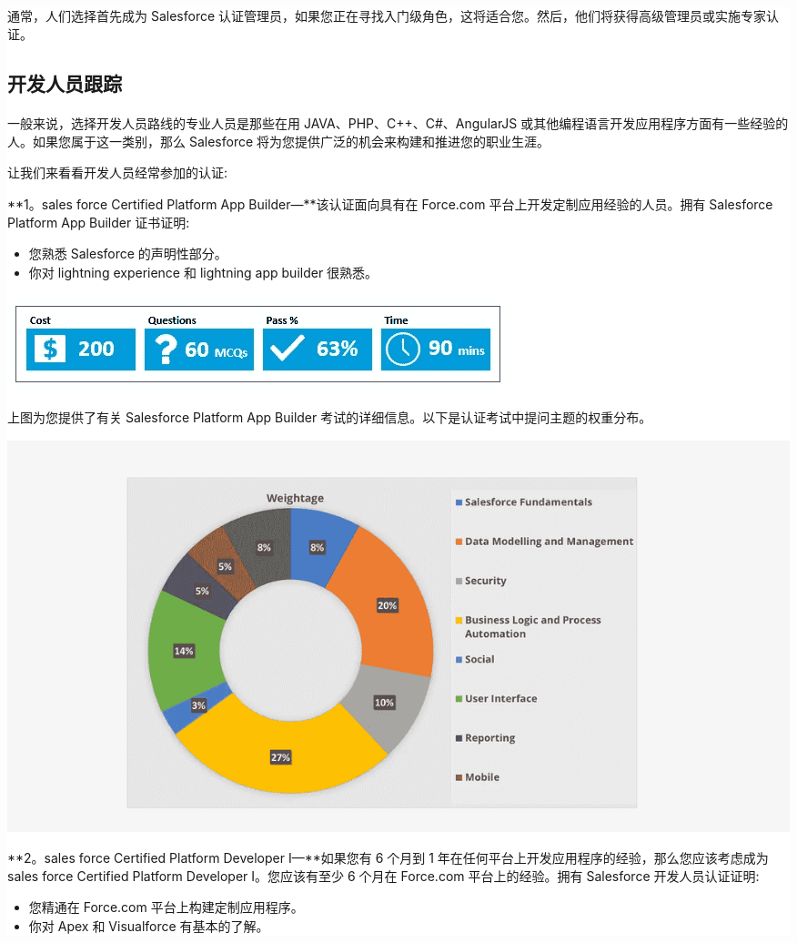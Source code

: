 通常，人们选择首先成为 Salesforce 认证管理员，如果您正在寻找入门级角色，这将适合您。然后，他们将获得高级管理员或实施专家认证。

## 开发人员跟踪

一般来说，选择开发人员路线的专业人员是那些在用 JAVA、PHP、C++、C#、AngularJS 或其他编程语言开发应用程序方面有一些经验的人。如果您属于这一类别，那么 Salesforce 将为您提供广泛的机会来构建和推进您的职业生涯。

让我们来看看开发人员经常参加的认证:

**1。sales force Certified Platform App Builder—**该认证面向具有在 Force.com 平台上开发定制应用经验的人员。拥有 Salesforce Platform App Builder 证书证明:

*   您熟悉 Salesforce 的声明性部分。
*   你对 lightning experience 和 lightning app builder 很熟悉。

![](img/339688a33e67860b825cbf3e76702d1f.png)

上图为您提供了有关 Salesforce Platform App Builder 考试的详细信息。以下是认证考试中提问主题的权重分布。

![](img/4e358e5cc52ffa89bb100619d66d8501.png)

**2。sales force Certified Platform Developer I—**如果您有 6 个月到 1 年在任何平台上开发应用程序的经验，那么您应该考虑成为 sales force Certified Platform Developer I。您应该有至少 6 个月在 Force.com 平台上的经验。拥有 Salesforce 开发人员认证证明:

*   您精通在 Force.com 平台上构建定制应用程序。
*   你对 Apex 和 Visualforce 有基本的了解。
